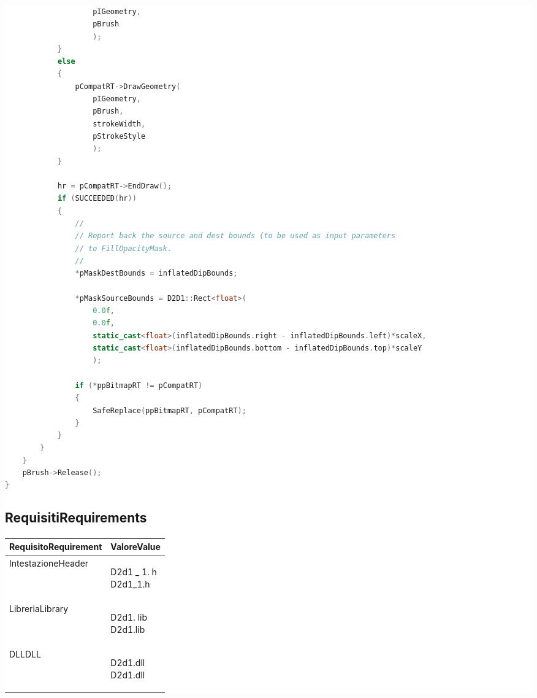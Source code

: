 ```C++
                    pIGeometry,
                    pBrush
                    );
            }
            else
            {
                pCompatRT->DrawGeometry(
                    pIGeometry,
                    pBrush,
                    strokeWidth,
                    pStrokeStyle
                    );
            }

            hr = pCompatRT->EndDraw();
            if (SUCCEEDED(hr))
            {
                //
                // Report back the source and dest bounds (to be used as input parameters
                // to FillOpacityMask.
                //
                *pMaskDestBounds = inflatedDipBounds;

                *pMaskSourceBounds = D2D1::Rect<float>(
                    0.0f,
                    0.0f,
                    static_cast<float>(inflatedDipBounds.right - inflatedDipBounds.left)*scaleX,
                    static_cast<float>(inflatedDipBounds.bottom - inflatedDipBounds.top)*scaleY
                    );

                if (*ppBitmapRT != pCompatRT)
                {
                    SafeReplace(ppBitmapRT, pCompatRT);
                }
            }
        }
    }
    pBrush->Release();
}
```



## <a name="requirements"></a><span data-ttu-id="dd61f-115">Requisiti</span><span class="sxs-lookup"><span data-stu-id="dd61f-115">Requirements</span></span>



| <span data-ttu-id="dd61f-116">Requisito</span><span class="sxs-lookup"><span data-stu-id="dd61f-116">Requirement</span></span> | <span data-ttu-id="dd61f-117">Valore</span><span class="sxs-lookup"><span data-stu-id="dd61f-117">Value</span></span> |
|--------------------|--------------------------------------------------------------------------------------|
| <span data-ttu-id="dd61f-118">Intestazione</span><span class="sxs-lookup"><span data-stu-id="dd61f-118">Header</span></span><br/>  | <dl> <span data-ttu-id="dd61f-119"><dt>D2d1 \_ 1. h</dt></span><span class="sxs-lookup"><span data-stu-id="dd61f-119"><dt>D2d1\_1.h</dt></span></span> </dl> |
| <span data-ttu-id="dd61f-120">Libreria</span><span class="sxs-lookup"><span data-stu-id="dd61f-120">Library</span></span><br/> | <dl> <span data-ttu-id="dd61f-121"><dt>D2d1. lib</dt></span><span class="sxs-lookup"><span data-stu-id="dd61f-121"><dt>D2d1.lib</dt></span></span> </dl>  |
| <span data-ttu-id="dd61f-122">DLL</span><span class="sxs-lookup"><span data-stu-id="dd61f-122">DLL</span></span><br/>     | <dl> <span data-ttu-id="dd61f-123"><dt>D2d1.dll</dt></span><span class="sxs-lookup"><span data-stu-id="dd61f-123"><dt>D2d1.dll</dt></span></span> </dl>  |
